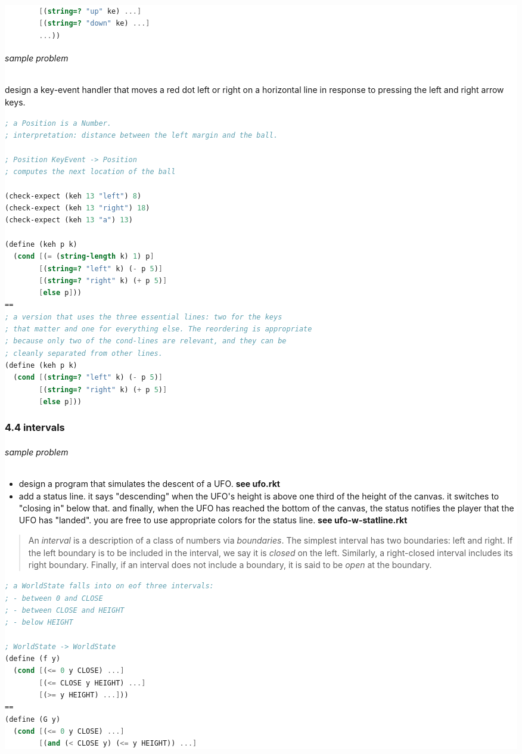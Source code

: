 ```Scheme
	    [(string=? "up" ke) ...]
	    [(string=? "down" ke) ...]
	    ...))
```

###### sample problem 
design a key-event handler that moves a red dot left or right on a horizontal line in response to pressing the left and right arrow keys.

```Scheme
; a Position is a Number. 
; interpretation: distance between the left margin and the ball. 

; Position KeyEvent -> Position
; computes the next location of the ball

(check-expect (keh 13 "left") 8)
(check-expect (keh 13 "right") 18)
(check-expect (keh 13 "a") 13)

(define (keh p k)
  (cond [(= (string-length k) 1) p]
	    [(string=? "left" k) (- p 5)]
	    [(string=? "right" k) (+ p 5)]
	    [else p]))
== 
; a version that uses the three essential lines: two for the keys 
; that matter and one for everything else. The reordering is appropriate 
; because only two of the cond-lines are relevant, and they can be 
; cleanly separated from other lines.
(define (keh p k)
  (cond [(string=? "left" k) (- p 5)]
        [(string=? "right" k) (+ p 5)]
        [else p]))

```

### 4.4 intervals
###### sample problem 
- design a program that simulates the descent of a UFO. **see ufo.rkt**
- add a status line. it says "descending" when the UFO's height is above one third of the height of the canvas. it switches to "closing in" below that. and finally, when the UFO has reached the bottom of the canvas, the status notifies the player that the UFO has "landed". you are free to use appropriate colors for the status line. **see ufo-w-statline.rkt**

> An *interval* is a description of a class of numbers via *boundaries*. The simplest interval has two boundaries: left and right. If the left boundary is to be included in the interval, we say it is *closed* on the left. Similarly, a right-closed interval includes its right boundary. Finally, if an interval does not include a boundary, it is said to be *open* at the boundary. 

```Scheme
; a WorldState falls into on eof three intervals: 
; - between 0 and CLOSE
; - between CLOSE and HEIGHT
; - below HEIGHT

; WorldState -> WorldState
(define (f y)
  (cond [(<= 0 y CLOSE) ...]
	    [(<= CLOSE y HEIGHT) ...]
	    [(>= y HEIGHT) ...]))
==
(define (G y)
  (cond [(<= 0 y CLOSE) ...]
	    [(and (< CLOSE y) (<= y HEIGHT)) ...]
```